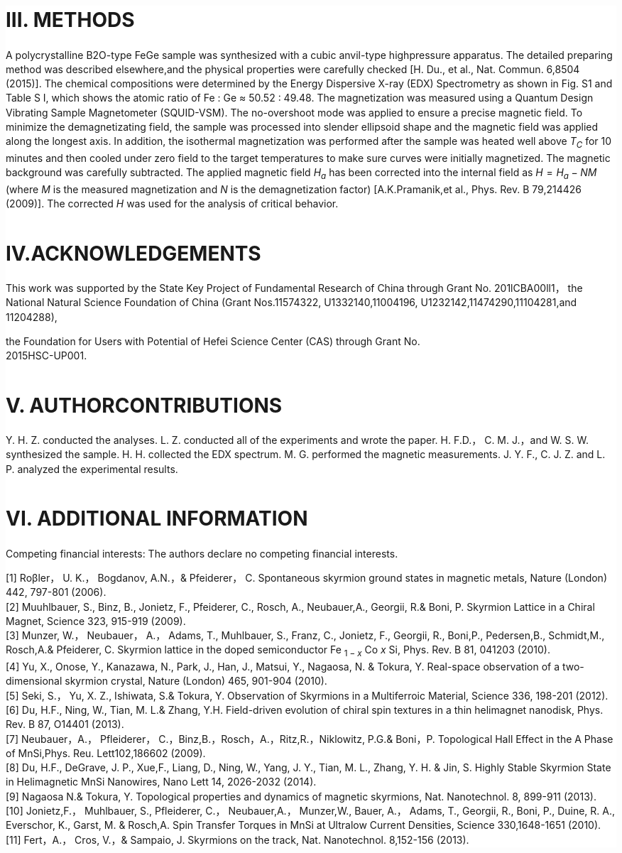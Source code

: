# III. METHODS

A polycrystalline B2O-type FeGe sample was synthesized with a cubic anvil-type highpressure apparatus. The detailed preparing method was described elsewhere,and the physical properties were carefully checked [H. Du., et al., Nat. Commun. 6,8504 (2015)]. The chemical compositions were determined by the Energy Dispersive X-ray (EDX) Spectrometry as shown in Fig. S1 and Table S I, which shows the atomic ratio of Fe : Ge ≈ 50.52 : 49.48. The magnetization was measured using a Quantum Design Vibrating Sample Magnetometer (SQUID-VSM). The no-overshoot mode was applied to ensure a precise magnetic field. To minimize the demagnetizating field, the sample was processed into slender ellipsoid shape and the magnetic field was applied along the longest axis. In addition, the isothermal magnetization was performed after the sample was heated well above $T _ { C }$ for 10 minutes and then cooled under zero field to the target temperatures to make sure curves were initially magnetized. The magnetic background was carefully subtracted. The applied magnetic field $H _ { a }$ has been corrected into the internal field as $H = H _ { a } - N M$ (where $M$ is the measured magnetization and $N$ is the demagnetization factor) [A.K.Pramanik,et al., Phys. Rev. B 79,214426 (2009)]. The corrected $H$ was used for the analysis of critical behavior.

# IV.ACKNOWLEDGEMENTS

This work was supported by the State Key Project of Fundamental Research of China through Grant No. 201lCBA00ll1， the National Natural Science Foundation of China (Grant Nos.11574322, U1332140,11004196, U1232142,11474290,11104281,and 11204288),

the Foundation for Users with Potential of Hefei Science Center (CAS) through Grant No.   
2015HSC-UP001.

# V. AUTHORCONTRIBUTIONS

Y. H. Z. conducted the analyses. L. Z. conducted all of the experiments and wrote the paper. H. F.D.， C. M. J.，and W. S. W. synthesized the sample. H. H. collected the EDX spectrum. M. G. performed the magnetic measurements. J. Y. F., C. J. Z. and L. P. analyzed the experimental results.

# VI. ADDITIONAL INFORMATION

Competing financial interests: The authors declare no competing financial interests.

[1] Roβler， U. K.， Bogdanov, A.N.，& Pfeiderer， C. Spontaneous skyrmion ground states in magnetic metals, Nature (London) 442, 797-801 (2006).   
[2] Muuhlbauer, S., Binz, B., Jonietz, F., Pfeiderer, C., Rosch, A., Neubauer,A., Georgii, R.& Boni, P. Skyrmion Lattice in a Chiral Magnet, Science 323, 915-919 (2009).   
[3] Munzer, W.， Neubauer， A.， Adams, T., Muhlbauer, S., Franz, C., Jonietz, F., Georgii, R., Boni,P., Pedersen,B., Schmidt,M., Rosch,A.& Pfeiderer, C. Skyrmion lattice in the doped semiconductor Fe $_ { 1 - x }$ Co $x$ Si, Phys. Rev. B 81, 041203 (2010).   
[4] Yu, X., Onose, Y., Kanazawa, N., Park, J., Han, J., Matsui, Y., Nagaosa, N. & Tokura, Y. Real-space observation of a two-dimensional skyrmion crystal, Nature (London) 465, 901-904 (2010).   
[5] Seki, S.， Yu, X. Z., Ishiwata, S.& Tokura, Y. Observation of Skyrmions in a Multiferroic Material, Science 336, 198-201 (2012).   
[6] Du, H.F., Ning, W., Tian, M. L.& Zhang, Y.H. Field-driven evolution of chiral spin textures in a thin helimagnet nanodisk, Phys. Rev. B 87, O14401 (2013).   
[7] Neubauer，A.， Pfleiderer， C.，Binz,B.，Rosch，A.，Ritz,R.，Niklowitz, P.G.& Boni，P. Topological Hall Effect in the A Phase of MnSi,Phys. Reu. Lett102,186602 (2009).   
[8] Du, H.F., DeGrave, J. P., Xue,F., Liang, D., Ning, W., Yang, J. Y., Tian, M. L., Zhang, Y. H. & Jin, S. Highly Stable Skyrmion State in Helimagnetic MnSi Nanowires, Nano Lett 14, 2026-2032 (2014).   
[9] Nagaosa N.& Tokura, Y. Topological properties and dynamics of magnetic skyrmions, Nat. Nanotechnol. 8, 899-911 (2013).   
[10] Jonietz,F.， Muhlbauer, S., Pfleiderer, C.， Neubauer,A.， Munzer,W., Bauer, A.， Adams, T., Georgii, R., Boni, P., Duine, R. A., Everschor, K., Garst, M. & Rosch,A. Spin Transfer Torques in MnSi at Ultralow Current Densities, Science 330,1648-1651 (2010).   
[11] Fert，A.， Cros, V.，& Sampaio, J. Skyrmions on the track, Nat. Nanotechnol. 8,152-156 (2013).   
